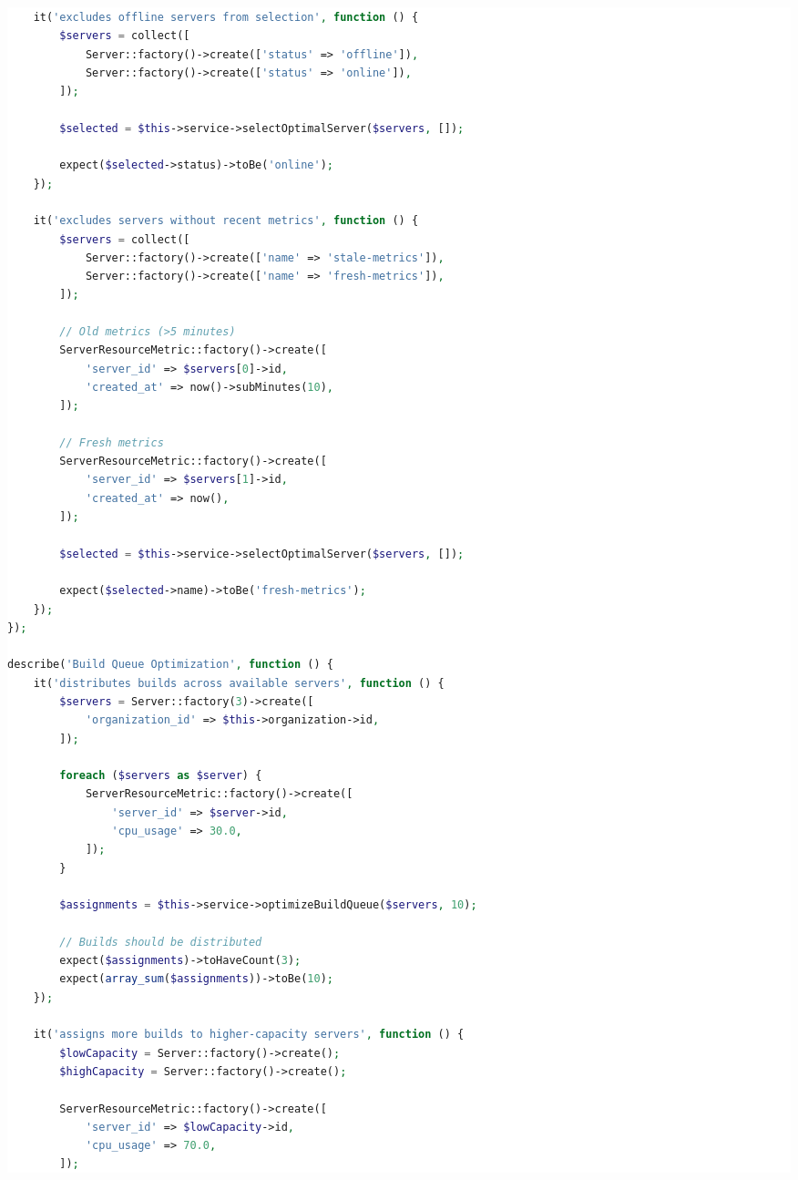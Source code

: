 ```php
    it('excludes offline servers from selection', function () {
        $servers = collect([
            Server::factory()->create(['status' => 'offline']),
            Server::factory()->create(['status' => 'online']),
        ]);

        $selected = $this->service->selectOptimalServer($servers, []);

        expect($selected->status)->toBe('online');
    });

    it('excludes servers without recent metrics', function () {
        $servers = collect([
            Server::factory()->create(['name' => 'stale-metrics']),
            Server::factory()->create(['name' => 'fresh-metrics']),
        ]);

        // Old metrics (>5 minutes)
        ServerResourceMetric::factory()->create([
            'server_id' => $servers[0]->id,
            'created_at' => now()->subMinutes(10),
        ]);

        // Fresh metrics
        ServerResourceMetric::factory()->create([
            'server_id' => $servers[1]->id,
            'created_at' => now(),
        ]);

        $selected = $this->service->selectOptimalServer($servers, []);

        expect($selected->name)->toBe('fresh-metrics');
    });
});

describe('Build Queue Optimization', function () {
    it('distributes builds across available servers', function () {
        $servers = Server::factory(3)->create([
            'organization_id' => $this->organization->id,
        ]);

        foreach ($servers as $server) {
            ServerResourceMetric::factory()->create([
                'server_id' => $server->id,
                'cpu_usage' => 30.0,
            ]);
        }

        $assignments = $this->service->optimizeBuildQueue($servers, 10);

        // Builds should be distributed
        expect($assignments)->toHaveCount(3);
        expect(array_sum($assignments))->toBe(10);
    });

    it('assigns more builds to higher-capacity servers', function () {
        $lowCapacity = Server::factory()->create();
        $highCapacity = Server::factory()->create();

        ServerResourceMetric::factory()->create([
            'server_id' => $lowCapacity->id,
            'cpu_usage' => 70.0,
        ]);
```